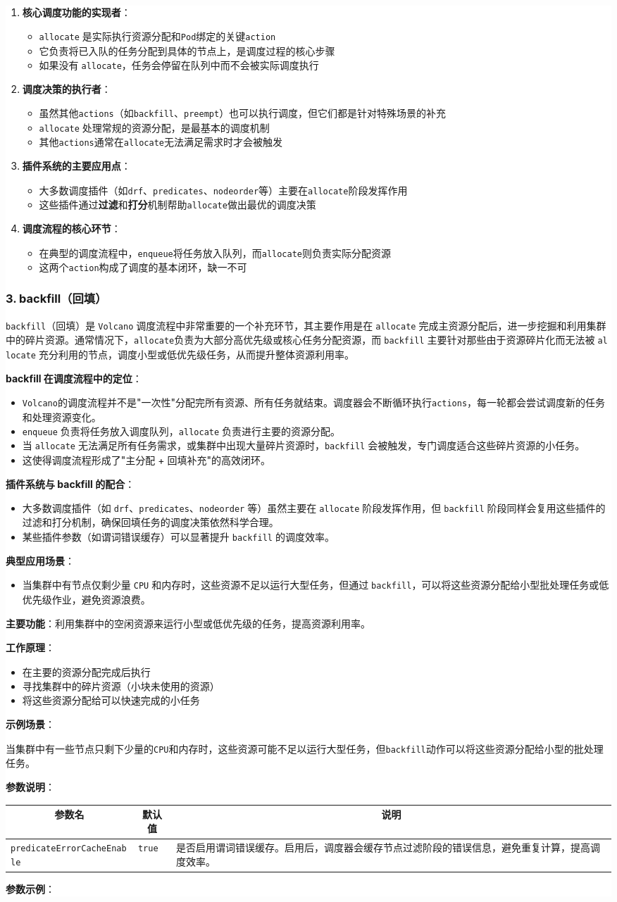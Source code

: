 1. **核心调度功能的实现者**：
   - `allocate` 是实际执行资源分配和`Pod`绑定的关键`action`
   - 它负责将已入队的任务分配到具体的节点上，是调度过程的核心步骤
   - 如果没有 `allocate`，任务会停留在队列中而不会被实际调度执行

2. **调度决策的执行者**：
   - 虽然其他`actions`（如`backfill`、`preempt`）也可以执行调度，但它们都是针对特殊场景的补充
   - `allocate` 处理常规的资源分配，是最基本的调度机制
   - 其他`actions`通常在`allocate`无法满足需求时才会被触发

3. **插件系统的主要应用点**：
   - 大多数调度插件（如`drf`、`predicates`、`nodeorder`等）主要在`allocate`阶段发挥作用
   - 这些插件通过**过滤**和**打分**机制帮助`allocate`做出最优的调度决策

4. **调度流程的核心环节**：
   - 在典型的调度流程中，`enqueue`将任务放入队列，而`allocate`则负责实际分配资源
   - 这两个`action`构成了调度的基本闭环，缺一不可



### 3. backfill（回填）

`backfill`（回填）是 `Volcano` 调度流程中非常重要的一个补充环节，其主要作用是在 `allocate` 完成主资源分配后，进一步挖掘和利用集群中的碎片资源。通常情况下，`allocate`负责为大部分高优先级或核心任务分配资源，而 `backfill` 主要针对那些由于资源碎片化而无法被 `allocate` 充分利用的节点，调度小型或低优先级任务，从而提升整体资源利用率。

**backfill 在调度流程中的定位**：
- `Volcano`的调度流程并不是"一次性"分配完所有资源、所有任务就结束。调度器会不断循环执行`actions`，每一轮都会尝试调度新的任务和处理资源变化。
- `enqueue` 负责将任务放入调度队列，`allocate` 负责进行主要的资源分配。
- 当 `allocate` 无法满足所有任务需求，或集群中出现大量碎片资源时，`backfill` 会被触发，专门调度适合这些碎片资源的小任务。
- 这使得调度流程形成了"主分配 + 回填补充"的高效闭环。

**插件系统与 backfill 的配合**：
- 大多数调度插件（如 `drf`、`predicates`、`nodeorder` 等）虽然主要在 `allocate` 阶段发挥作用，但 `backfill` 阶段同样会复用这些插件的过滤和打分机制，确保回填任务的调度决策依然科学合理。
- 某些插件参数（如谓词错误缓存）可以显著提升 `backfill` 的调度效率。

**典型应用场景**：
- 当集群中有节点仅剩少量 `CPU` 和内存时，这些资源不足以运行大型任务，但通过 `backfill`，可以将这些资源分配给小型批处理任务或低优先级作业，避免资源浪费。

**主要功能**：利用集群中的空闲资源来运行小型或低优先级的任务，提高资源利用率。

**工作原理**：
- 在主要的资源分配完成后执行
- 寻找集群中的碎片资源（小块未使用的资源）
- 将这些资源分配给可以快速完成的小任务

**示例场景**：

当集群中有一些节点只剩下少量的`CPU`和内存时，这些资源可能不足以运行大型任务，但`backfill`动作可以将这些资源分配给小型的批处理任务。

**参数说明**：

| 参数名 | 默认值 | 说明 |
| --- | --- | --- |
| `predicateErrorCacheEnable` | `true` | 是否启用谓词错误缓存。启用后，调度器会缓存节点过滤阶段的错误信息，避免重复计算，提高调度效率。 |

**参数示例**：

